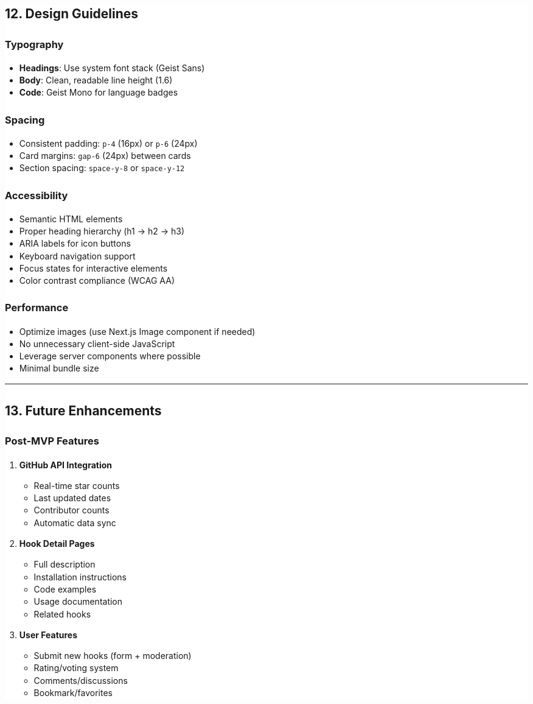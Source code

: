 ## 12. Design Guidelines

### Typography

- **Headings**: Use system font stack (Geist Sans)
- **Body**: Clean, readable line height (1.6)
- **Code**: Geist Mono for language badges

### Spacing

- Consistent padding: `p-4` (16px) or `p-6` (24px)
- Card margins: `gap-6` (24px) between cards
- Section spacing: `space-y-8` or `space-y-12`

### Accessibility

- Semantic HTML elements
- Proper heading hierarchy (h1 → h2 → h3)
- ARIA labels for icon buttons
- Keyboard navigation support
- Focus states for interactive elements
- Color contrast compliance (WCAG AA)

### Performance

- Optimize images (use Next.js Image component if needed)
- No unnecessary client-side JavaScript
- Leverage server components where possible
- Minimal bundle size

---

## 13. Future Enhancements

### Post-MVP Features

1. **GitHub API Integration**
   - Real-time star counts
   - Last updated dates
   - Contributor counts
   - Automatic data sync

2. **Hook Detail Pages**
   - Full description
   - Installation instructions
   - Code examples
   - Usage documentation
   - Related hooks

3. **User Features**
   - Submit new hooks (form + moderation)
   - Rating/voting system
   - Comments/discussions
   - Bookmark/favorites
